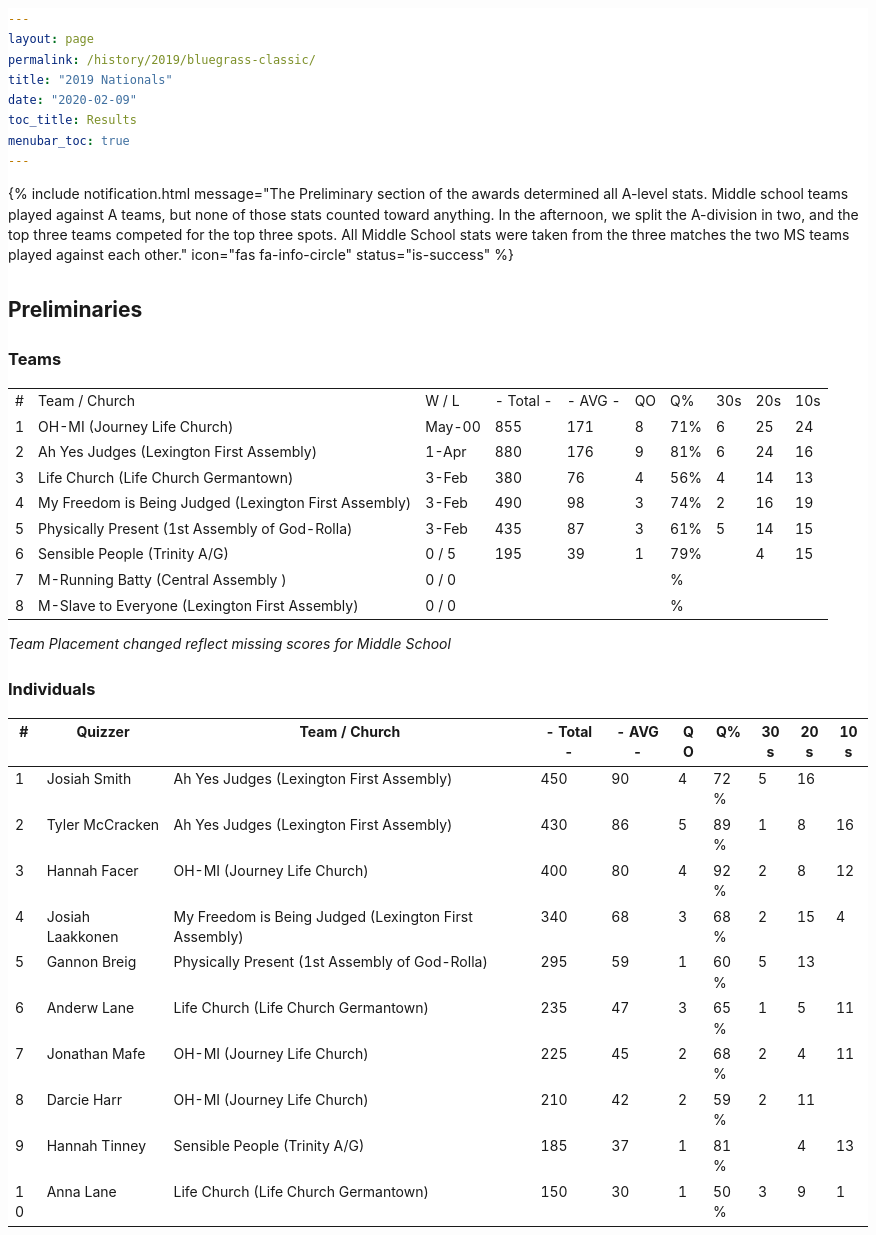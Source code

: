 ```yaml
---
layout: page
permalink: /history/2019/bluegrass-classic/
title: "2019 Nationals"
date: "2020-02-09"
toc_title: Results
menubar_toc: true
---
```


{% include notification.html
   message="The Preliminary section of the awards determined all A-level stats. Middle school teams played against A teams, but none of those stats counted toward anything. In the afternoon, we split the A-division in two, and the top three teams competed for the top three spots. All Middle School stats were taken from the three matches the two MS teams played against each other."
   icon="fas fa-info-circle"
   status="is-success" %}

## Preliminaries

### Teams

|   |                                                       |        |           |         |    |     |     |     |     |
|---|-------------------------------------------------------|--------|-----------|---------|----|-----|-----|-----|-----|
| # | Team / Church                                         | W / L  | - Total - | - AVG - | QO | Q%  | 30s | 20s | 10s |
| 1 | OH-MI (Journey Life Church)                           | May-00 | 855       | 171     | 8  | 71% | 6   | 25  | 24  |
| 2 | Ah Yes Judges (Lexington First Assembly)              | 1-Apr  | 880       | 176     | 9  | 81% | 6   | 24  | 16  |
| 3 | Life Church (Life Church Germantown)                  | 3-Feb  | 380       | 76      | 4  | 56% | 4   | 14  | 13  |
| 4 | My Freedom is Being Judged (Lexington First Assembly) | 3-Feb  | 490       | 98      | 3  | 74% | 2   | 16  | 19  |
| 5 | Physically Present (1st Assembly of God-Rolla)        | 3-Feb  | 435       | 87      | 3  | 61% | 5   | 14  | 15  |
| 6 | Sensible People (Trinity A/G)                         | 0 / 5  | 195       | 39      | 1  | 79% |     | 4   | 15  |
| 7 | M-Running Batty (Central Assembly )                   | 0 / 0  |           |         |    | %   |     |     |     |
| 8 | M-Slave to Everyone (Lexington First Assembly)        | 0 / 0  |           |         |    | %   |     |     |     |

*Team Placement changed reflect missing scores for Middle School*

### Individuals

| #   | Quizzer            | Team / Church                                         | - Total - | - AVG - | QO | Q%  | 30s | 20s | 10s |
|-----|--------------------|-------------------------------------------------------|-----------|---------|----|-----|-----|-----|-----|
| 1   | Josiah Smith       | Ah Yes Judges (Lexington First Assembly)              | 450       | 90      | 4  | 72% | 5   | 16  |     |
| 2   | Tyler McCracken    | Ah Yes Judges (Lexington First Assembly)              | 430       | 86      | 5  | 89% | 1   | 8   | 16  |
| 3   | Hannah Facer       | OH-MI (Journey Life Church)                           | 400       | 80      | 4  | 92% | 2   | 8   | 12  |
| 4   | Josiah Laakkonen   | My Freedom is Being Judged (Lexington First Assembly) | 340       | 68      | 3  | 68% | 2   | 15  | 4   |
| 5   | Gannon Breig       | Physically Present (1st Assembly of God-Rolla)        | 295       | 59      | 1  | 60% | 5   | 13  |     |
| 6   | Anderw Lane        | Life Church (Life Church Germantown)                  | 235       | 47      | 3  | 65% | 1   | 5   | 11  |
| 7   | Jonathan Mafe      | OH-MI (Journey Life Church)                           | 225       | 45      | 2  | 68% | 2   | 4   | 11  |
| 8   | Darcie Harr        | OH-MI (Journey Life Church)                           | 210       | 42      | 2  | 59% | 2   | 11  |     |
| 9   | Hannah Tinney      | Sensible People (Trinity A/G)                         | 185       | 37      | 1  | 81% |     | 4   | 13  |
| 10  | Anna Lane          | Life Church (Life Church Germantown)                  | 150       | 30      | 1  | 50% | 3   | 9   | 1   |